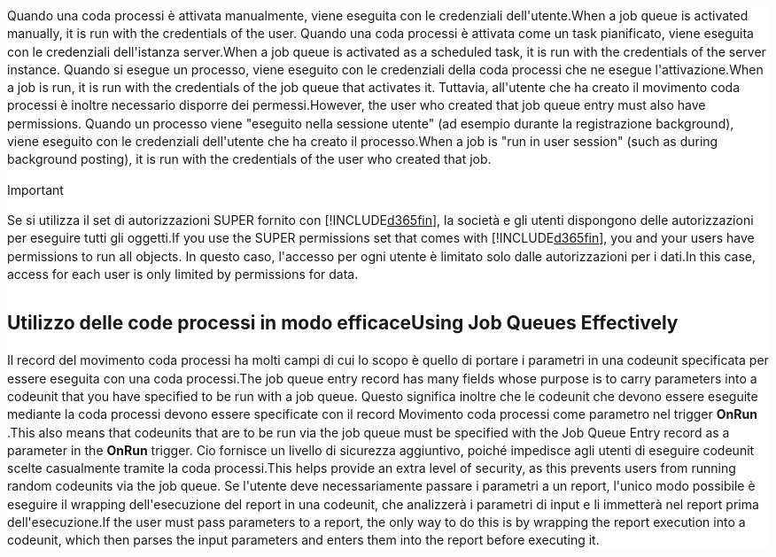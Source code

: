 <span data-ttu-id="c536a-203">Quando una coda processi è attivata manualmente, viene eseguita con le credenziali dell'utente.</span><span class="sxs-lookup"><span data-stu-id="c536a-203">When a job queue is activated manually, it is run with the credentials of the user.</span></span> <span data-ttu-id="c536a-204">Quando una coda processi è attivata come un task pianificato, viene eseguita con le credenziali dell'istanza server.</span><span class="sxs-lookup"><span data-stu-id="c536a-204">When a job queue is activated as a scheduled task, it is run with the credentials of the server instance.</span></span> <span data-ttu-id="c536a-205">Quando si esegue un processo, viene eseguito con le credenziali della coda processi che ne esegue l'attivazione.</span><span class="sxs-lookup"><span data-stu-id="c536a-205">When a job is run, it is run with the credentials of the job queue that activates it.</span></span> <span data-ttu-id="c536a-206">Tuttavia, all'utente che ha creato il movimento coda processi è inoltre necessario disporre dei permessi.</span><span class="sxs-lookup"><span data-stu-id="c536a-206">However, the user who created that job queue entry must also have permissions.</span></span> <span data-ttu-id="c536a-207">Quando un processo viene "eseguito nella sessione utente" (ad esempio durante la registrazione background), viene eseguito con le credenziali dell'utente che ha creato il processo.</span><span class="sxs-lookup"><span data-stu-id="c536a-207">When a job is "run in user session" (such as during background posting), it is run with the credentials of the user who created that job.</span></span>  

> [!IMPORTANT]  
> <span data-ttu-id="c536a-208">Se si utilizza il set di autorizzazioni SUPER fornito con [!INCLUDE[d365fin](includes/d365fin_md.md)], la società e gli utenti dispongono delle autorizzazioni per eseguire tutti gli oggetti.</span><span class="sxs-lookup"><span data-stu-id="c536a-208">If you use the SUPER permissions set that comes with [!INCLUDE[d365fin](includes/d365fin_md.md)], you and your users have permissions to run all objects.</span></span> <span data-ttu-id="c536a-209">In questo caso, l'accesso per ogni utente è limitato solo dalle autorizzazioni per i dati.</span><span class="sxs-lookup"><span data-stu-id="c536a-209">In this case, access for each user is only limited by permissions for data.</span></span>  

## <a name="using-job-queues-effectively"></a><span data-ttu-id="c536a-210">Utilizzo delle code processi in modo efficace</span><span class="sxs-lookup"><span data-stu-id="c536a-210">Using Job Queues Effectively</span></span>  
<span data-ttu-id="c536a-211">Il record del movimento coda processi ha molti campi di cui lo scopo è quello di portare i parametri in una codeunit specificata per essere eseguita con una coda processi.</span><span class="sxs-lookup"><span data-stu-id="c536a-211">The job queue entry record has many fields whose purpose is to carry parameters into a codeunit that you have specified to be run with a job queue.</span></span> <span data-ttu-id="c536a-212">Questo significa inoltre che le codeunit che devono essere eseguite mediante la coda processi devono essere specificate con il record Movimento coda processi come parametro nel trigger **OnRun** .</span><span class="sxs-lookup"><span data-stu-id="c536a-212">This also means that codeunits that are to be run via the job queue must be specified with the Job Queue Entry record as a parameter in the **OnRun** trigger.</span></span> <span data-ttu-id="c536a-213">Cio fornisce un livello di sicurezza aggiuntivo, poiché impedisce agli utenti di eseguire codeunit scelte casualmente tramite la coda processi.</span><span class="sxs-lookup"><span data-stu-id="c536a-213">This helps provide an extra level of security, as this prevents users from running random codeunits via the job queue.</span></span> <span data-ttu-id="c536a-214">Se l'utente deve necessariamente passare i parametri a un report, l'unico modo possibile è eseguire il wrapping dell'esecuzione del report in una codeunit, che analizzerà i parametri di input e li immetterà nel report prima dell'esecuzione.</span><span class="sxs-lookup"><span data-stu-id="c536a-214">If the user must pass parameters to a report, the only way to do this is by wrapping the report execution into a codeunit, which then parses the input parameters and enters them into the report before executing it.</span></span>  

